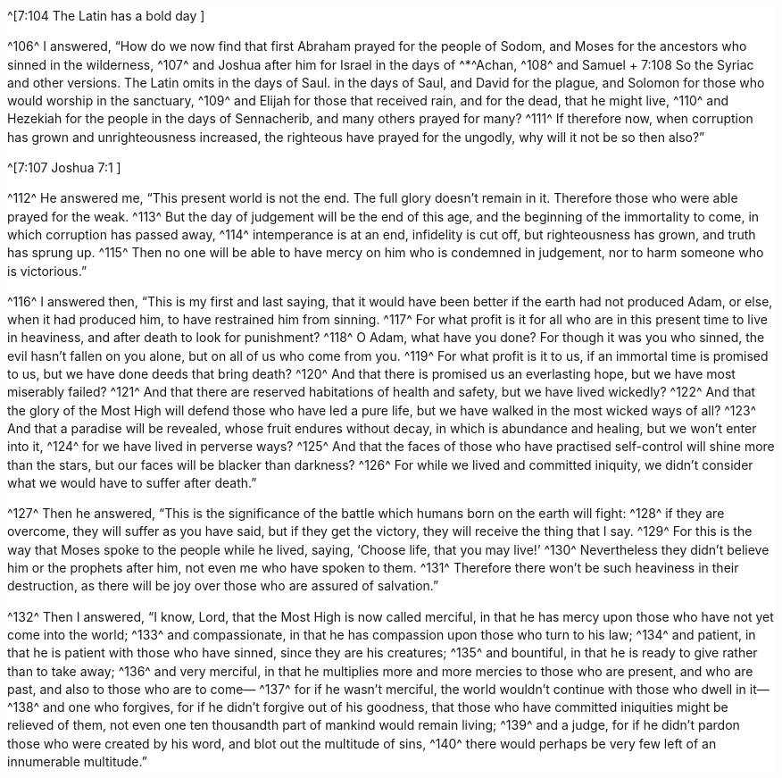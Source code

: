 ^[7:104 The Latin has a bold day ]

^106^ I answered, “How do we now find that first Abraham prayed for the people of Sodom, and Moses for the ancestors who sinned in the wilderness, ^107^ and Joshua after him for Israel in the days of ^*^Achan, ^108^ and Samuel + 7:108 So the Syriac and other versions. The Latin omits in the days of Saul. in the days of Saul, and David for the plague, and Solomon for those who would worship in the sanctuary, ^109^ and Elijah for those that received rain, and for the dead, that he might live, ^110^ and Hezekiah for the people in the days of Sennacherib, and many others prayed for many? ^111^ If therefore now, when corruption has grown and unrighteousness increased, the righteous have prayed for the ungodly, why will it not be so then also?” 

^[7:107 Joshua 7:1 ]

^112^ He answered me, “This present world is not the end. The full glory doesn’t remain in it. Therefore those who were able prayed for the weak. ^113^ But the day of judgement will be the end of this age, and the beginning of the immortality to come, in which corruption has passed away, ^114^ intemperance is at an end, infidelity is cut off, but righteousness has grown, and truth has sprung up. ^115^ Then no one will be able to have mercy on him who is condemned in judgement, nor to harm someone who is victorious.” 

^116^ I answered then, “This is my first and last saying, that it would have been better if the earth had not produced Adam, or else, when it had produced him, to have restrained him from sinning. ^117^ For what profit is it for all who are in this present time to live in heaviness, and after death to look for punishment? ^118^ O Adam, what have you done? For though it was you who sinned, the evil hasn’t fallen on you alone, but on all of us who come from you. ^119^ For what profit is it to us, if an immortal time is promised to us, but we have done deeds that bring death? ^120^ And that there is promised us an everlasting hope, but we have most miserably failed? ^121^ And that there are reserved habitations of health and safety, but we have lived wickedly? ^122^ And that the glory of the Most High will defend those who have led a pure life, but we have walked in the most wicked ways of all? ^123^ And that a paradise will be revealed, whose fruit endures without decay, in which is abundance and healing, but we won’t enter into it, ^124^ for we have lived in perverse ways? ^125^ And that the faces of those who have practised self-control will shine more than the stars, but our faces will be blacker than darkness? ^126^ For while we lived and committed iniquity, we didn’t consider what we would have to suffer after death.” 

^127^ Then he answered, “This is the significance of the battle which humans born on the earth will fight: ^128^ if they are overcome, they will suffer as you have said, but if they get the victory, they will receive the thing that I say. ^129^ For this is the way that Moses spoke to the people while he lived, saying, ‘Choose life, that you may live!’ ^130^ Nevertheless they didn’t believe him or the prophets after him, not even me who have spoken to them. ^131^ Therefore there won’t be such heaviness in their destruction, as there will be joy over those who are assured of salvation.” 

^132^ Then I answered, “I know, Lord, that the Most High is now called merciful, in that he has mercy upon those who have not yet come into the world; ^133^ and compassionate, in that he has compassion upon those who turn to his law; ^134^ and patient, in that he is patient with those who have sinned, since they are his creatures; ^135^ and bountiful, in that he is ready to give rather than to take away; ^136^ and very merciful, in that he multiplies more and more mercies to those who are present, and who are past, and also to those who are to come— ^137^ for if he wasn’t merciful, the world wouldn’t continue with those who dwell in it— ^138^ and one who forgives, for if he didn’t forgive out of his goodness, that those who have committed iniquities might be relieved of them, not even one ten thousandth part of mankind would remain living; ^139^ and a judge, for if he didn’t pardon those who were created by his word, and blot out the multitude of sins, ^140^ there would perhaps be very few left of an innumerable multitude.” 
